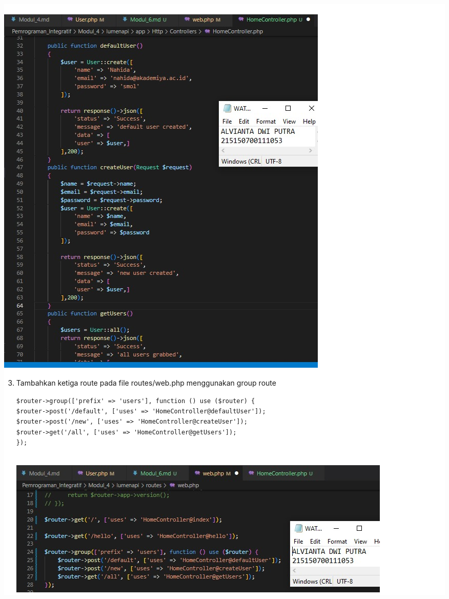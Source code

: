    <br>![image](https://github.com/alviantaa/Praktikum/blob/main/Pemrograman_Integratif/Modul_6/screenshot/14.jpg)

3. Tambahkan ketiga route pada file routes/web.php menggunakan group route

   ```
   $router->group(['prefix' => 'users'], function () use ($router) {
   $router->post('/default', ['uses' => 'HomeController@defaultUser']);
   $router->post('/new', ['uses' => 'HomeController@createUser']);
   $router->get('/all', ['uses' => 'HomeController@getUsers']);
   });
   ```

   <br>![image](https://github.com/alviantaa/Praktikum/blob/main/Pemrograman_Integratif/Modul_6/screenshot/15.jpg)
